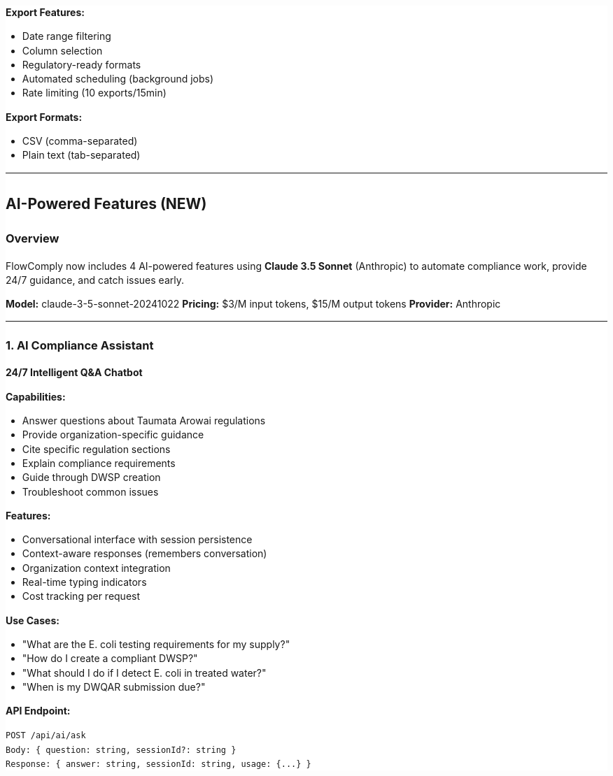 **Export Features:**
- Date range filtering
- Column selection
- Regulatory-ready formats
- Automated scheduling (background jobs)
- Rate limiting (10 exports/15min)

**Export Formats:**
- CSV (comma-separated)
- Plain text (tab-separated)

---

## AI-Powered Features (NEW)

### Overview

FlowComply now includes 4 AI-powered features using **Claude 3.5 Sonnet** (Anthropic) to automate compliance work, provide 24/7 guidance, and catch issues early.

**Model:** claude-3-5-sonnet-20241022
**Pricing:** $3/M input tokens, $15/M output tokens
**Provider:** Anthropic

---

### 1. AI Compliance Assistant

**24/7 Intelligent Q&A Chatbot**

**Capabilities:**
- Answer questions about Taumata Arowai regulations
- Provide organization-specific guidance
- Cite specific regulation sections
- Explain compliance requirements
- Guide through DWSP creation
- Troubleshoot common issues

**Features:**
- Conversational interface with session persistence
- Context-aware responses (remembers conversation)
- Organization context integration
- Real-time typing indicators
- Cost tracking per request

**Use Cases:**
- "What are the E. coli testing requirements for my supply?"
- "How do I create a compliant DWSP?"
- "What should I do if I detect E. coli in treated water?"
- "When is my DWQAR submission due?"

**API Endpoint:**
```
POST /api/ai/ask
Body: { question: string, sessionId?: string }
Response: { answer: string, sessionId: string, usage: {...} }
```
